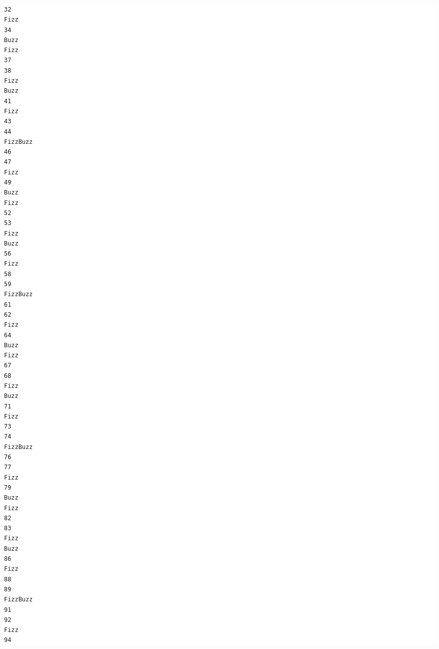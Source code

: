```
32
Fizz
34
Buzz
Fizz
37
38
Fizz
Buzz
41
Fizz
43
44
FizzBuzz
46
47
Fizz
49
Buzz
Fizz
52
53
Fizz
Buzz
56
Fizz
58
59
FizzBuzz
61
62
Fizz
64
Buzz
Fizz
67
68
Fizz
Buzz
71
Fizz
73
74
FizzBuzz
76
77
Fizz
79
Buzz
Fizz
82
83
Fizz
Buzz
86
Fizz
88
89
FizzBuzz
91
92
Fizz
94
```